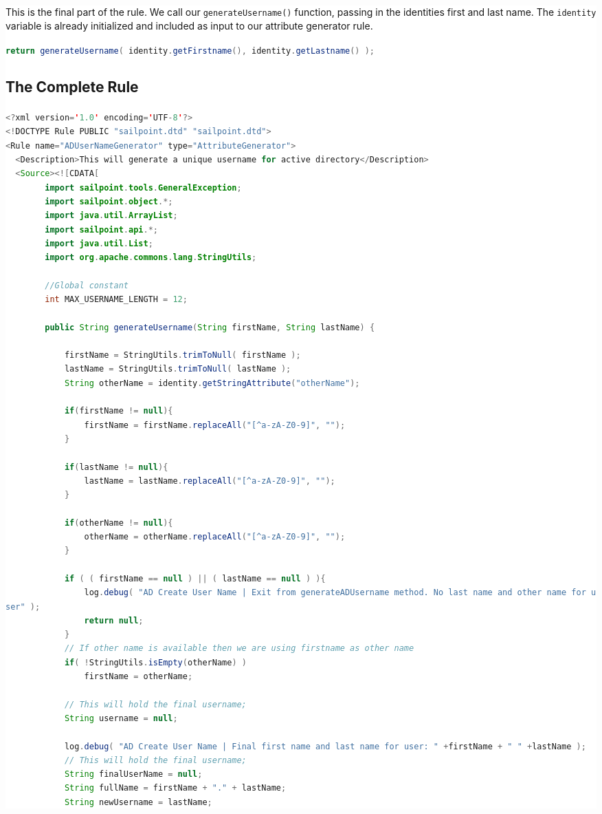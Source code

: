 This is the final part of the rule. We call our `generateUsername()` function, passing in the identities first and last name.
The `identity` variable is already initialized and included as input to our attribute generator rule.

```java
return generateUsername( identity.getFirstname(), identity.getLastname() );
```

## The Complete Rule

```java
<?xml version='1.0' encoding='UTF-8'?>
<!DOCTYPE Rule PUBLIC "sailpoint.dtd" "sailpoint.dtd">
<Rule name="ADUserNameGenerator" type="AttributeGenerator">
  <Description>This will generate a unique username for active directory</Description>
  <Source><![CDATA[
        import sailpoint.tools.GeneralException;
        import sailpoint.object.*;
        import java.util.ArrayList;
        import sailpoint.api.*;
        import java.util.List;
        import org.apache.commons.lang.StringUtils;

        //Global constant
        int MAX_USERNAME_LENGTH = 12;

        public String generateUsername(String firstName, String lastName) {

            firstName = StringUtils.trimToNull( firstName );
            lastName = StringUtils.trimToNull( lastName );
            String otherName = identity.getStringAttribute("otherName");

            if(firstName != null){
                firstName = firstName.replaceAll("[^a-zA-Z0-9]", "");
            }

            if(lastName != null){
                lastName = lastName.replaceAll("[^a-zA-Z0-9]", "");
            }

            if(otherName != null){
                otherName = otherName.replaceAll("[^a-zA-Z0-9]", "");
            }

            if ( ( firstName == null ) || ( lastName == null ) ){
                log.debug( "AD Create User Name | Exit from generateADUsername method. No last name and other name for user" );
                return null;
            }
            // If other name is available then we are using firstname as other name
            if( !StringUtils.isEmpty(otherName) )
                firstName = otherName;

            // This will hold the final username;
            String username = null;

            log.debug( "AD Create User Name | Final first name and last name for user: " +firstName + " " +lastName );
            // This will hold the final username;
            String finalUserName = null;
            String fullName = firstName + "." + lastName;
            String newUsername = lastName;

```